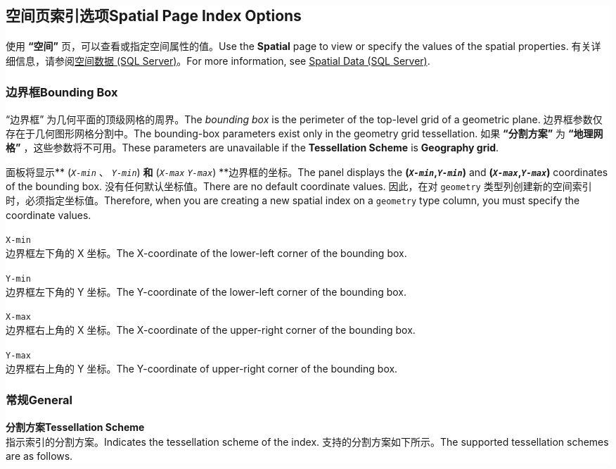 ##  <a name="spatial-page-index-options"></a><a name="Spatial"></a> <span data-ttu-id="06f59-234">空间页索引选项</span><span class="sxs-lookup"><span data-stu-id="06f59-234">Spatial Page Index Options</span></span>  
 <span data-ttu-id="06f59-235">使用 **“空间”** 页，可以查看或指定空间属性的值。</span><span class="sxs-lookup"><span data-stu-id="06f59-235">Use the **Spatial** page to view or specify the values of the spatial properties.</span></span> <span data-ttu-id="06f59-236">有关详细信息，请参阅[空间数据 (SQL Server)](../spatial/spatial-data-sql-server.md)。</span><span class="sxs-lookup"><span data-stu-id="06f59-236">For more information, see [Spatial Data &#40;SQL Server&#41;](../spatial/spatial-data-sql-server.md).</span></span>  
  
### <a name="bounding-box"></a><span data-ttu-id="06f59-237">边界框</span><span class="sxs-lookup"><span data-stu-id="06f59-237">Bounding Box</span></span>  
 <span data-ttu-id="06f59-238">“边界框”  为几何平面的顶级网格的周界。</span><span class="sxs-lookup"><span data-stu-id="06f59-238">The *bounding box* is the perimeter of the top-level grid of a geometric plane.</span></span> <span data-ttu-id="06f59-239">边界框参数仅存在于几何图形网格分割中。</span><span class="sxs-lookup"><span data-stu-id="06f59-239">The bounding-box parameters exist only in the geometry grid tessellation.</span></span> <span data-ttu-id="06f59-240">如果 **“分割方案”** 为 **“地理网格”** ，这些参数将不可用。</span><span class="sxs-lookup"><span data-stu-id="06f59-240">These parameters are unavailable if the **Tessellation Scheme** is **Geography grid**.</span></span>  
  
 <span data-ttu-id="06f59-241">面板将显示\*\* (*`X-min`* 、 *`Y-min`*) **和** (*`X-max`* *`Y-max`*) \*\*边界框的坐标。</span><span class="sxs-lookup"><span data-stu-id="06f59-241">The panel displays the **(*`X-min`*,*`Y-min`*)** and **(*`X-max`*,*`Y-max`*)** coordinates of the bounding box.</span></span> <span data-ttu-id="06f59-242">没有任何默认坐标值。</span><span class="sxs-lookup"><span data-stu-id="06f59-242">There are no default coordinate values.</span></span> <span data-ttu-id="06f59-243">因此，在对 `geometry` 类型列创建新的空间索引时，必须指定坐标值。</span><span class="sxs-lookup"><span data-stu-id="06f59-243">Therefore, when you are creating a new spatial index on a `geometry` type column, you must specify the coordinate values.</span></span>  
  
 `X-min`  
 <span data-ttu-id="06f59-244">边界框左下角的 X 坐标。</span><span class="sxs-lookup"><span data-stu-id="06f59-244">The X-coordinate of the lower-left corner of the bounding box.</span></span>  
  
 `Y-min`  
 <span data-ttu-id="06f59-245">边界框左下角的 Y 坐标。</span><span class="sxs-lookup"><span data-stu-id="06f59-245">The Y-coordinate of the lower-left corner of the bounding box.</span></span>  
  
 `X-max`  
 <span data-ttu-id="06f59-246">边界框右上角的 X 坐标。</span><span class="sxs-lookup"><span data-stu-id="06f59-246">The X-coordinate of the upper-right corner of the bounding box.</span></span>  
  
 `Y-max`  
 <span data-ttu-id="06f59-247">边界框右上角的 Y 坐标。</span><span class="sxs-lookup"><span data-stu-id="06f59-247">The Y-coordinate of upper-right corner of the bounding box.</span></span>  
  
### <a name="general"></a><span data-ttu-id="06f59-248">常规</span><span class="sxs-lookup"><span data-stu-id="06f59-248">General</span></span>  
 <span data-ttu-id="06f59-249">**分割方案**</span><span class="sxs-lookup"><span data-stu-id="06f59-249">**Tessellation Scheme**</span></span>  
 <span data-ttu-id="06f59-250">指示索引的分割方案。</span><span class="sxs-lookup"><span data-stu-id="06f59-250">Indicates the tessellation scheme of the index.</span></span> <span data-ttu-id="06f59-251">支持的分割方案如下所示。</span><span class="sxs-lookup"><span data-stu-id="06f59-251">The supported tessellation schemes are as follows.</span></span>  
  